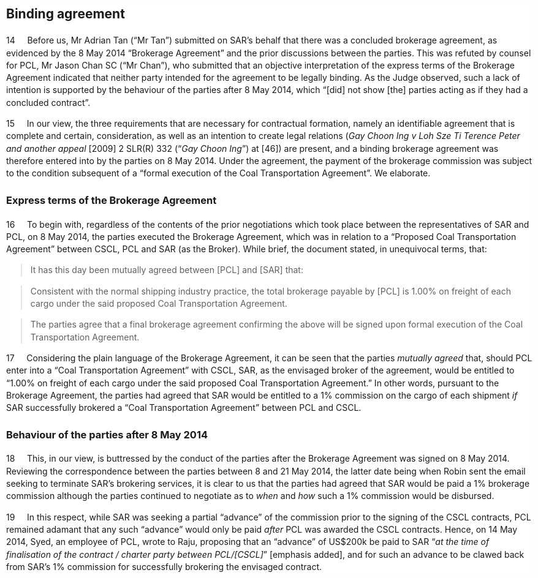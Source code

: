 ## Binding agreement

14     Before us, Mr Adrian Tan (“Mr Tan”) submitted on SAR’s behalf that there was a concluded brokerage agreement, as evidenced by the 8 May 2014 “Brokerage Agreement” and the prior discussions between the parties. This was refuted by counsel for PCL, Mr Jason Chan SC (“Mr Chan”), who submitted that an objective interpretation of the express terms of the Brokerage Agreement indicated that neither party intended for the agreement to be legally binding. As the Judge observed, such a lack of intention is supported by the behaviour of the parties after 8 May 2014, which “\[did\] not show \[the\] parties acting as if they had a concluded contract”.

15     In our view, the three requirements that are necessary for contractual formation, namely an identifiable agreement that is complete and certain, consideration, as well as an intention to create legal relations (_Gay Choon Ing v Loh Sze Ti Terence Peter and another appeal_ <span class="citation">\[2009\] 2 SLR(R) 332</span> (“_Gay Choon Ing_”) at \[46\]) are present, and a binding brokerage agreement was therefore entered into by the parties on 8 May 2014. Under the agreement, the payment of the brokerage commission was subject to the condition subsequent of a “formal execution of the Coal Transportation Agreement”. We elaborate.

### Express terms of the Brokerage Agreement

16     To begin with, regardless of the contents of the prior negotiations which took place between the representatives of SAR and PCL, on 8 May 2014, the parties executed the Brokerage Agreement, which was in relation to a “Proposed Coal Transportation Agreement” between CSCL, PCL and SAR (as the Broker). While brief, the document stated, in unequivocal terms, that:

> It has this day been mutually agreed between \[PCL\] and \[SAR\] that:

> Consistent with the normal shipping industry practice, the total brokerage payable by \[PCL\] is 1.00% on freight of each cargo under the said proposed Coal Transportation Agreement.

> The parties agree that a final brokerage agreement confirming the above will be signed upon formal execution of the Coal Transportation Agreement.

17     Considering the plain language of the Brokerage Agreement, it can be seen that the parties _mutually agreed_ that, should PCL enter into a “Coal Transportation Agreement” with CSCL, SAR, as the envisaged broker of the agreement, would be entitled to “1.00% on freight of each cargo under the said proposed Coal Transportation Agreement.” In other words, pursuant to the Brokerage Agreement, the parties had agreed that SAR would be entitled to a 1% commission on the cargo of each shipment _if_ SAR successfully brokered a “Coal Transportation Agreement” between PCL and CSCL.

### Behaviour of the parties after 8 May 2014

18     This, in our view, is buttressed by the conduct of the parties after the Brokerage Agreement was signed on 8 May 2014. Reviewing the correspondence between the parties between 8 and 21 May 2014, the latter date being when Robin sent the email seeking to terminate SAR’s brokering services, it is clear to us that the parties had agreed that SAR would be paid a 1% brokerage commission although the parties continued to negotiate as to _when_ and _how_ such a 1% commission would be disbursed.

19     In this respect, while SAR was seeking a partial “advance” of the commission prior to the signing of the CSCL contracts, PCL remained adamant that any such “advance” would only be paid _after_ PCL was awarded the CSCL contracts. Hence, on 14 May 2014, Syed, an employee of PCL, wrote to Raju, proposing that an “advance” of US$200k be paid to SAR “_at the time of finalisation of the contract / charter party between PCL/\[CSCL\]_” \[emphasis added\], and for such an advance to be clawed back from SAR’s 1% commission for successfully brokering the envisaged contract.
